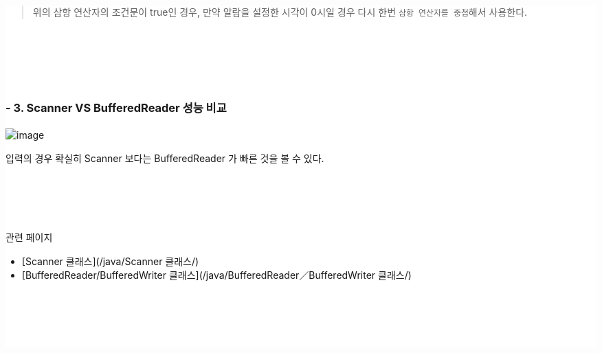 > 위의 삼항 연산자의 조건문이 true인 경우, 만약 알람을 설정한 시각이 0시일 경우 다시 한번 `삼항 연산자를 중첩`해서 사용한다.

<br><br><br><br>

### - 3. Scanner VS BufferedReader 성능 비교
![image](https://github.com/cjoungi/cjoungi.github.io/assets/113075984/a59b3787-3073-4cc6-b711-03fdb406ddce)

입력의 경우 확실히 Scanner 보다는 <span class="color">BufferedReader 가 빠른 것을 볼 수 있다.</span>


<br><br><br><br>
<span class="color">관련 페이지</span><br>
- [Scanner 클래스](/java/Scanner 클래스/)
- [BufferedReader/BufferedWriter 클래스](/java/BufferedReader／BufferedWriter 클래스/)

<br><br><br><br>
